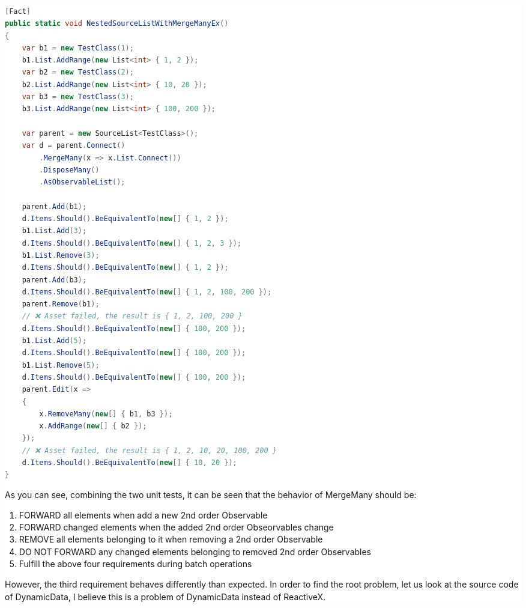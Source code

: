 ```csharp
[Fact]
public static void NestedSourceListWithMergeManyEx()
{
    var b1 = new TestClass(1);
    b1.List.AddRange(new List<int> { 1, 2 });
    var b2 = new TestClass(2);
    b2.List.AddRange(new List<int> { 10, 20 });
    var b3 = new TestClass(3);
    b3.List.AddRange(new List<int> { 100, 200 });

    var parent = new SourceList<TestClass>();
    var d = parent.Connect()
        .MergeMany(x => x.List.Connect())
        .DisposeMany()
        .AsObservableList();

    parent.Add(b1);
    d.Items.Should().BeEquivalentTo(new[] { 1, 2 });
    b1.List.Add(3);
    d.Items.Should().BeEquivalentTo(new[] { 1, 2, 3 });
    b1.List.Remove(3);
    d.Items.Should().BeEquivalentTo(new[] { 1, 2 });
    parent.Add(b3);
    d.Items.Should().BeEquivalentTo(new[] { 1, 2, 100, 200 });
    parent.Remove(b1);
    // ❌ Asset failed, the result is { 1, 2, 100, 200 }
    d.Items.Should().BeEquivalentTo(new[] { 100, 200 });
    b1.List.Add(5);
    d.Items.Should().BeEquivalentTo(new[] { 100, 200 });
    b1.List.Remove(5);
    d.Items.Should().BeEquivalentTo(new[] { 100, 200 });
    parent.Edit(x =>
    {
        x.RemoveMany(new[] { b1, b3 });
        x.AddRange(new[] { b2 });
    });
    // ❌ Asset failed, the result is { 1, 2, 10, 20, 100, 200 }
    d.Items.Should().BeEquivalentTo(new[] { 10, 20 });
}
```

As you can see, combining the two unit tests, it can be seen that the behavior of MergeMany should be:
1. FORWARD all elements when add a new 2nd order Observable
2. FORWARD changed elements when the added 2nd order Obseorvables change
3. REMOVE all elements belonging to it when removing a 2nd order Observable
4. DO NOT FORWARD any changed elements belonging to removed 2nd order Observables
5. Fulfill the above four requirements during batch operations

However, the third requirement behaves differently than expected. In order to find the root problem, let us look at the source code of DynamicData, I believe this is a problem of DynamicData instead of ReactiveX.
